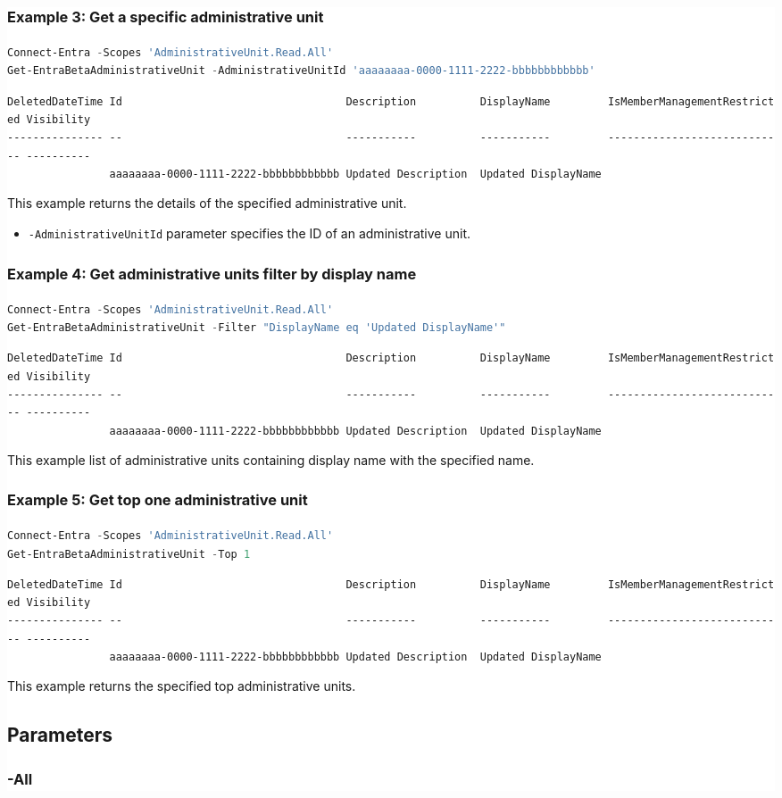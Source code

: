 ### Example 3: Get a specific administrative unit

```powershell
Connect-Entra -Scopes 'AdministrativeUnit.Read.All'
Get-EntraBetaAdministrativeUnit -AdministrativeUnitId 'aaaaaaaa-0000-1111-2222-bbbbbbbbbbbb'
```

```Output
DeletedDateTime Id                                   Description          DisplayName         IsMemberManagementRestricted Visibility
--------------- --                                   -----------          -----------         ---------------------------- ----------
                aaaaaaaa-0000-1111-2222-bbbbbbbbbbbb Updated Description  Updated DisplayName
```

This example returns the details of the specified administrative unit.

- `-AdministrativeUnitId` parameter specifies the ID of an administrative unit.

### Example 4: Get administrative units filter by display name

```powershell
Connect-Entra -Scopes 'AdministrativeUnit.Read.All'
Get-EntraBetaAdministrativeUnit -Filter "DisplayName eq 'Updated DisplayName'"
```

```Output
DeletedDateTime Id                                   Description          DisplayName         IsMemberManagementRestricted Visibility
--------------- --                                   -----------          -----------         ---------------------------- ----------
                aaaaaaaa-0000-1111-2222-bbbbbbbbbbbb Updated Description  Updated DisplayName
```

This example list of administrative units containing display name with the specified name.

### Example 5: Get top one administrative unit

```powershell
Connect-Entra -Scopes 'AdministrativeUnit.Read.All'
Get-EntraBetaAdministrativeUnit -Top 1
```

```Output
DeletedDateTime Id                                   Description          DisplayName         IsMemberManagementRestricted Visibility
--------------- --                                   -----------          -----------         ---------------------------- ----------
                aaaaaaaa-0000-1111-2222-bbbbbbbbbbbb Updated Description  Updated DisplayName
```

This example returns the specified top administrative units.

## Parameters

### -All
